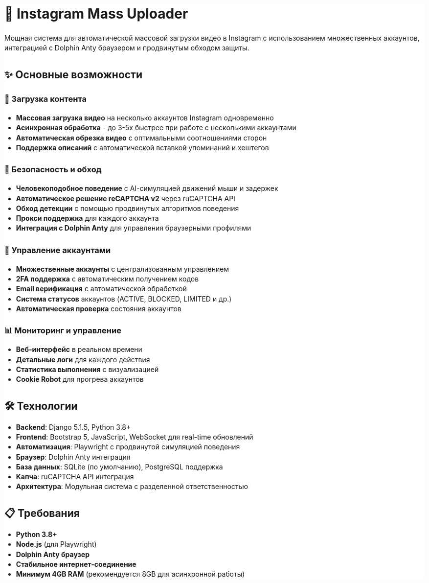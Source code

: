 # 🚀 Instagram Mass Uploader

Мощная система для автоматической массовой загрузки видео в Instagram с использованием множественных аккаунтов, интеграцией с Dolphin Anty браузером и продвинутым обходом защиты.

## ✨ Основные возможности

### 🎥 Загрузка контента
- **Массовая загрузка видео** на несколько аккаунтов Instagram одновременно
- **Асинхронная обработка** - до 3-5x быстрее при работе с несколькими аккаунтами
- **Автоматическая обрезка видео** с оптимальными соотношениями сторон
- **Поддержка описаний** с автоматической вставкой упоминаний и хештегов

### 🔐 Безопасность и обход
- **Человекоподобное поведение** с AI-симуляцией движений мыши и задержек
- **Автоматическое решение reCAPTCHA v2** через ruCAPTCHA API
- **Обход детекции** с помощью продвинутых алгоритмов поведения
- **Прокси поддержка** для каждого аккаунта
- **Интеграция с Dolphin Anty** для управления браузерными профилями

### 👥 Управление аккаунтами
- **Множественные аккаунты** с централизованным управлением
- **2FA поддержка** с автоматическим получением кодов
- **Email верификация** с автоматической обработкой
- **Система статусов** аккаунтов (ACTIVE, BLOCKED, LIMITED и др.)
- **Автоматическая проверка** состояния аккаунтов

### 📊 Мониторинг и управление
- **Веб-интерфейс** в реальном времени
- **Детальные логи** для каждого действия
- **Статистика выполнения** с визуализацией
- **Cookie Robot** для прогрева аккаунтов

## 🛠 Технологии

- **Backend**: Django 5.1.5, Python 3.8+
- **Frontend**: Bootstrap 5, JavaScript, WebSocket для real-time обновлений
- **Автоматизация**: Playwright с продвинутой симуляцией поведения
- **Браузер**: Dolphin Anty интеграция
- **База данных**: SQLite (по умолчанию), PostgreSQL поддержка
- **Капча**: ruCAPTCHA API интеграция
- **Архитектура**: Модульная система с разделенной ответственностью

## 📋 Требования

- **Python 3.8+**
- **Node.js** (для Playwright)
- **Dolphin Anty браузер**
- **Стабильное интернет-соединение**
- **Минимум 4GB RAM** (рекомендуется 8GB для асинхронной работы)
